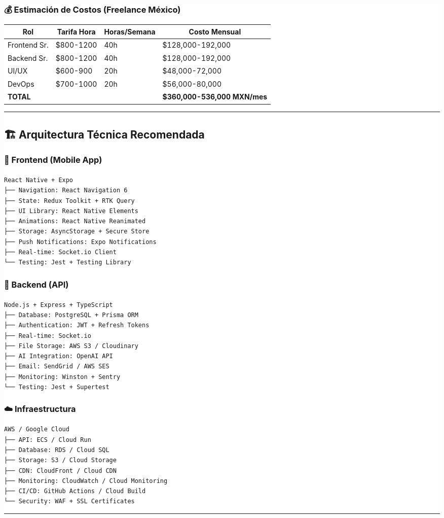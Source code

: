 ### 💰 Estimación de Costos (Freelance México)
| Rol | Tarifa Hora | Horas/Semana | Costo Mensual |
|-----|-------------|--------------|---------------|
| Frontend Sr. | $800-1200 | 40h | $128,000-192,000 |
| Backend Sr. | $800-1200 | 40h | $128,000-192,000 |
| UI/UX | $600-900 | 20h | $48,000-72,000 |
| DevOps | $700-1000 | 20h | $56,000-80,000 |
| **TOTAL** | | | **$360,000-536,000 MXN/mes** |

---

## 🏗️ Arquitectura Técnica Recomendada

### 📱 Frontend (Mobile App)
```
React Native + Expo
├── Navigation: React Navigation 6
├── State: Redux Toolkit + RTK Query
├── UI Library: React Native Elements
├── Animations: React Native Reanimated
├── Storage: AsyncStorage + Secure Store
├── Push Notifications: Expo Notifications
├── Real-time: Socket.io Client
└── Testing: Jest + Testing Library
```

### 🔧 Backend (API)
```
Node.js + Express + TypeScript
├── Database: PostgreSQL + Prisma ORM
├── Authentication: JWT + Refresh Tokens
├── Real-time: Socket.io
├── File Storage: AWS S3 / Cloudinary
├── AI Integration: OpenAI API
├── Email: SendGrid / AWS SES
├── Monitoring: Winston + Sentry
└── Testing: Jest + Supertest
```

### ☁️ Infraestructura
```
AWS / Google Cloud
├── API: ECS / Cloud Run
├── Database: RDS / Cloud SQL
├── Storage: S3 / Cloud Storage
├── CDN: CloudFront / Cloud CDN
├── Monitoring: CloudWatch / Cloud Monitoring
├── CI/CD: GitHub Actions / Cloud Build
└── Security: WAF + SSL Certificates
```

---